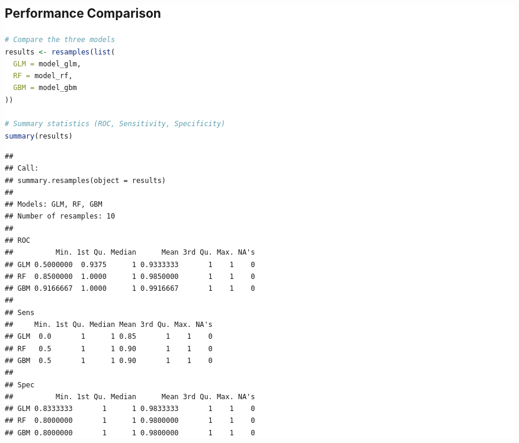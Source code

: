 ## Performance Comparison

``` r
# Compare the three models
results <- resamples(list(
  GLM = model_glm,
  RF = model_rf,
  GBM = model_gbm
))

# Summary statistics (ROC, Sensitivity, Specificity)
summary(results)
```

    ## 
    ## Call:
    ## summary.resamples(object = results)
    ## 
    ## Models: GLM, RF, GBM 
    ## Number of resamples: 10 
    ## 
    ## ROC 
    ##          Min. 1st Qu. Median      Mean 3rd Qu. Max. NA's
    ## GLM 0.5000000  0.9375      1 0.9333333       1    1    0
    ## RF  0.8500000  1.0000      1 0.9850000       1    1    0
    ## GBM 0.9166667  1.0000      1 0.9916667       1    1    0
    ## 
    ## Sens 
    ##     Min. 1st Qu. Median Mean 3rd Qu. Max. NA's
    ## GLM  0.0       1      1 0.85       1    1    0
    ## RF   0.5       1      1 0.90       1    1    0
    ## GBM  0.5       1      1 0.90       1    1    0
    ## 
    ## Spec 
    ##          Min. 1st Qu. Median      Mean 3rd Qu. Max. NA's
    ## GLM 0.8333333       1      1 0.9833333       1    1    0
    ## RF  0.8000000       1      1 0.9800000       1    1    0
    ## GBM 0.8000000       1      1 0.9800000       1    1    0
